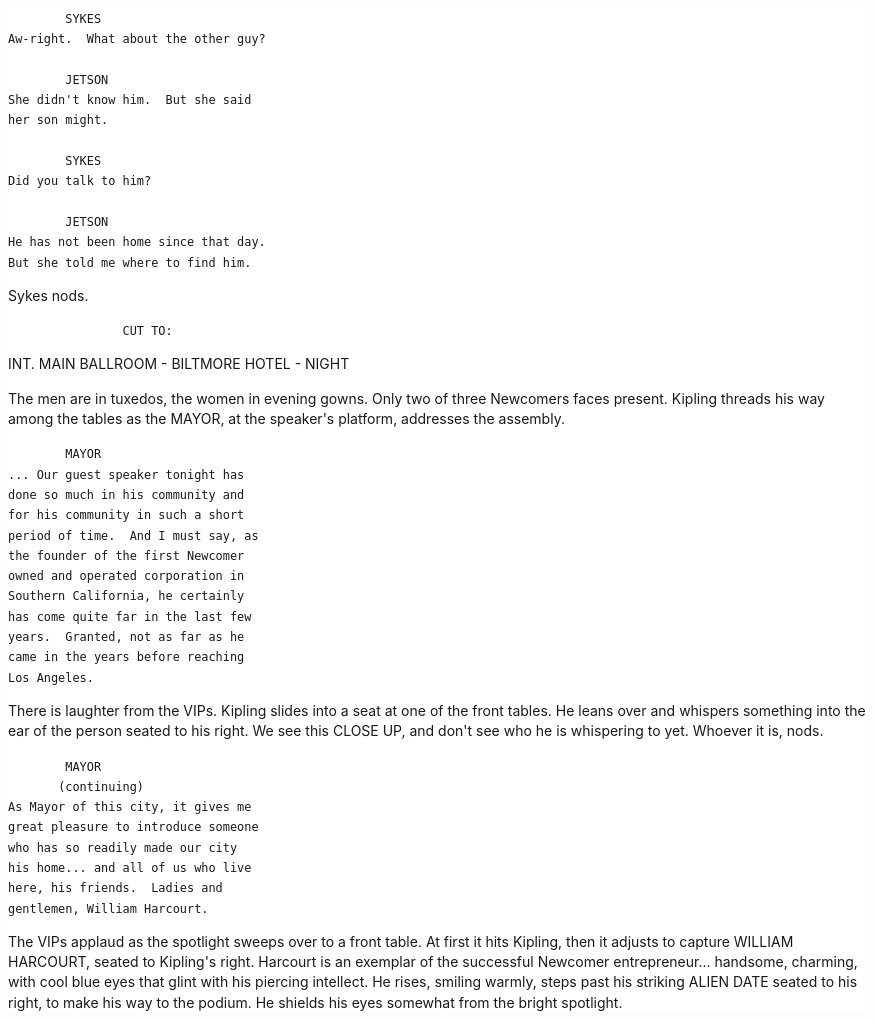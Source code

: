 			SYKES
	Aw-right.  What about the other guy?

			JETSON
	She didn't know him.  But she said
	her son might.

			SYKES
	Did you talk to him?

			JETSON
	He has not been home since that day.
	But she told me where to find him.

Sykes nods.

				    CUT TO:

INT.  MAIN BALLROOM - BILTMORE HOTEL - NIGHT

The men are in tuxedos, the women in evening gowns.  Only
two of three Newcomers faces present.  Kipling threads his
way among the tables as the MAYOR, at the speaker's
platform, addresses the assembly.

			MAYOR
	... Our guest speaker tonight has
	done so much in his community and
	for his community in such a short
	period of time.  And I must say, as
	the founder of the first Newcomer
	owned and operated corporation in
	Southern California, he certainly
	has come quite far in the last few
	years.  Granted, not as far as he
	came in the years before reaching
	Los Angeles.

There is laughter from the VIPs.  Kipling slides into a
seat at one of the front tables.  He leans over and
whispers something into the ear of the person seated to
his right.  We see this CLOSE UP, and don't see who he is
whispering to yet.  Whoever it is, nods.

			MAYOR
		   (continuing)
	As Mayor of this city, it gives me
	great pleasure to introduce someone
	who has so readily made our city
	his home... and all of us who live
	here, his friends.  Ladies and
	gentlemen, William Harcourt.

The VIPs applaud as the spotlight sweeps over to a front
table.  At first it hits Kipling, then it adjusts to
capture WILLIAM HARCOURT, seated to Kipling's right.
Harcourt is an exemplar of the successful Newcomer
entrepreneur... handsome, charming, with cool blue eyes
that glint with his piercing intellect.  He rises, smiling
warmly, steps past his striking ALIEN DATE seated to his
right, to make his way to the podium.  He shields his eyes
somewhat from the bright spotlight.
